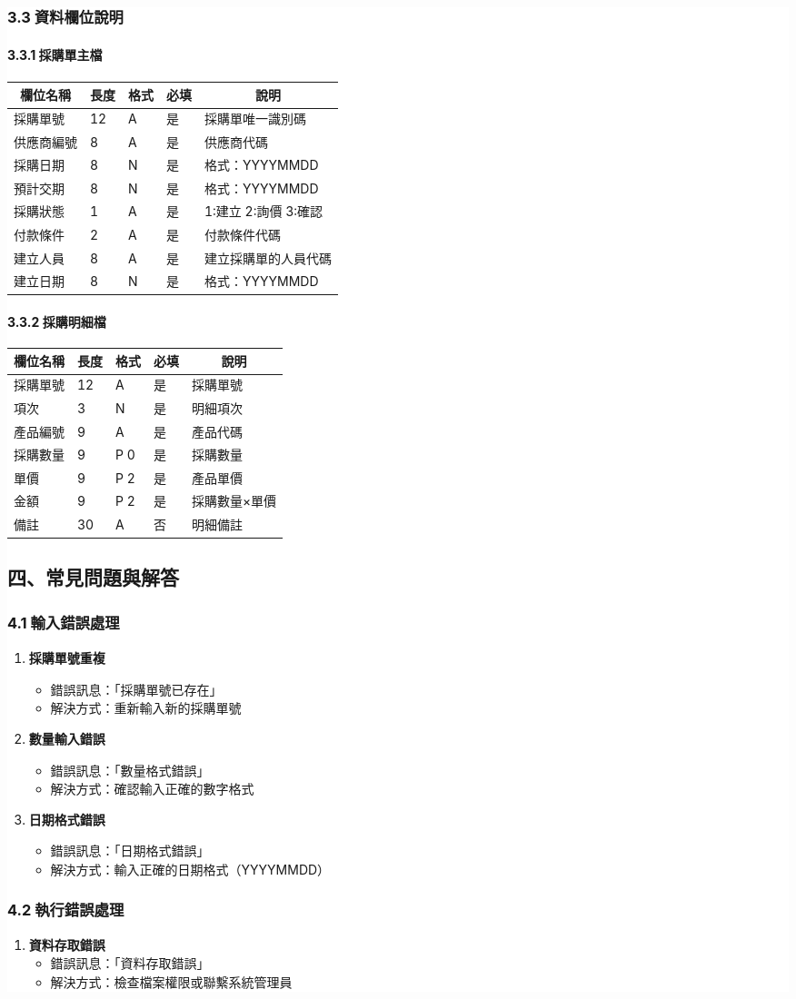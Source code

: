 ### 3.3 資料欄位說明

#### 3.3.1 採購單主檔
| 欄位名稱 | 長度 | 格式 | 必填 | 說明 |
|---------|------|------|------|------|
| 採購單號 | 12 | A | 是 | 採購單唯一識別碼 |
| 供應商編號 | 8 | A | 是 | 供應商代碼 |
| 採購日期 | 8 | N | 是 | 格式：YYYYMMDD |
| 預計交期 | 8 | N | 是 | 格式：YYYYMMDD |
| 採購狀態 | 1 | A | 是 | 1:建立 2:詢價 3:確認 |
| 付款條件 | 2 | A | 是 | 付款條件代碼 |
| 建立人員 | 8 | A | 是 | 建立採購單的人員代碼 |
| 建立日期 | 8 | N | 是 | 格式：YYYYMMDD |

#### 3.3.2 採購明細檔
| 欄位名稱 | 長度 | 格式 | 必填 | 說明 |
|---------|------|------|------|------|
| 採購單號 | 12 | A | 是 | 採購單號 |
| 項次 | 3 | N | 是 | 明細項次 |
| 產品編號 | 9 | A | 是 | 產品代碼 |
| 採購數量 | 9 | P 0 | 是 | 採購數量 |
| 單價 | 9 | P 2 | 是 | 產品單價 |
| 金額 | 9 | P 2 | 是 | 採購數量×單價 |
| 備註 | 30 | A | 否 | 明細備註 |

## 四、常見問題與解答

### 4.1 輸入錯誤處理
1. **採購單號重複**
   - 錯誤訊息：「採購單號已存在」
   - 解決方式：重新輸入新的採購單號

2. **數量輸入錯誤**
   - 錯誤訊息：「數量格式錯誤」
   - 解決方式：確認輸入正確的數字格式

3. **日期格式錯誤**
   - 錯誤訊息：「日期格式錯誤」
   - 解決方式：輸入正確的日期格式（YYYYMMDD）

### 4.2 執行錯誤處理
1. **資料存取錯誤**
   - 錯誤訊息：「資料存取錯誤」
   - 解決方式：檢查檔案權限或聯繫系統管理員
